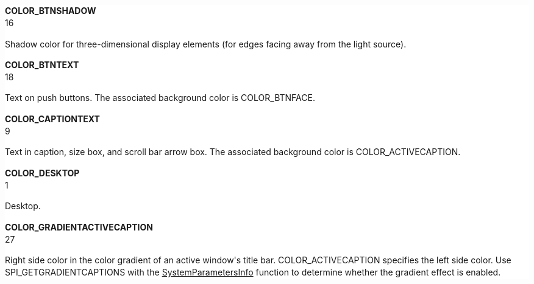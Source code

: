 </td>
</tr>
<tr>
<td width="40%"><a id="COLOR_BTNSHADOW"></a><a id="color_btnshadow"></a><dl>
<dt><b>COLOR_BTNSHADOW</b></dt>
<dt>16</dt>
</dl>
</td>
<td width="60%">
Shadow color for three-dimensional display elements (for edges facing away from the light source).

</td>
</tr>
<tr>
<td width="40%"><a id="COLOR_BTNTEXT"></a><a id="color_btntext"></a><dl>
<dt><b>COLOR_BTNTEXT</b></dt>
<dt>18</dt>
</dl>
</td>
<td width="60%">
Text on push buttons. The associated background color is COLOR_BTNFACE.

</td>
</tr>
<tr>
<td width="40%"><a id="COLOR_CAPTIONTEXT"></a><a id="color_captiontext"></a><dl>
<dt><b>COLOR_CAPTIONTEXT</b></dt>
<dt>9</dt>
</dl>
</td>
<td width="60%">
Text in caption, size box, and scroll bar arrow box. The associated background color is COLOR_ACTIVECAPTION.

</td>
</tr>
<tr>
<td width="40%"><a id="COLOR_DESKTOP"></a><a id="color_desktop"></a><dl>
<dt><b>COLOR_DESKTOP</b></dt>
<dt>1</dt>
</dl>
</td>
<td width="60%">
Desktop.

</td>
</tr>
<tr>
<td width="40%"><a id="COLOR_GRADIENTACTIVECAPTION"></a><a id="color_gradientactivecaption"></a><dl>
<dt><b>COLOR_GRADIENTACTIVECAPTION</b></dt>
<dt>27</dt>
</dl>
</td>
<td width="60%">
Right side color in the color gradient of an active window's title bar. COLOR_ACTIVECAPTION specifies the left side color. Use SPI_GETGRADIENTCAPTIONS with the 
<a href="https://msdn.microsoft.com/9b99465c-e12d-413c-8e69-b46b52f2f11f">SystemParametersInfo</a> function to determine whether the gradient effect is enabled.
